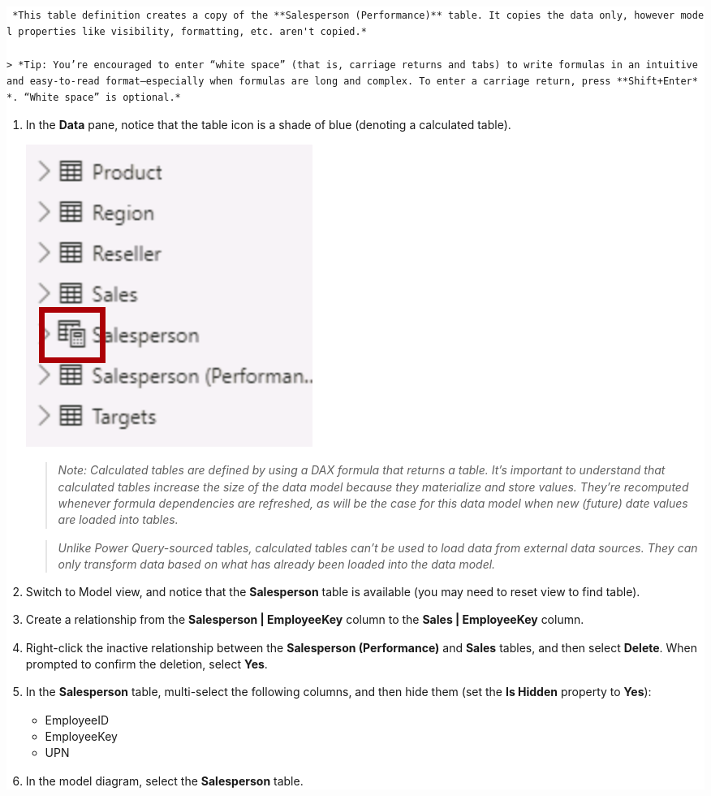 	 *This table definition creates a copy of the **Salesperson (Performance)** table. It copies the data only, however model properties like visibility, formatting, etc. aren't copied.*

    > *Tip: You’re encouraged to enter “white space” (that is, carriage returns and tabs) to write formulas in an intuitive and easy-to-read format—especially when formulas are long and complex. To enter a carriage return, press **Shift+Enter**. “White space” is optional.*

1. In the **Data** pane, notice that the table icon is a shade of blue (denoting a calculated table).

	![Picture 10](../Linked_image_Files/05-create-dax-calculations-in-power-bi-desktop_image11.png)

	> *Note: Calculated tables are defined by using a DAX formula that returns a table. It’s important to understand that calculated tables increase the size of the data model because they materialize and store values. They’re recomputed whenever formula dependencies are refreshed, as will be the case for this data model when new (future) date values are loaded into tables.*

	> *Unlike Power Query-sourced tables, calculated tables can’t be used to load data from external data sources. They can only transform data based on what has already been loaded into the data model.*

1. Switch to Model view, and notice that the **Salesperson** table is available (you may need to reset view to find table).

1. Create a relationship from the **Salesperson \| EmployeeKey** column to the **Sales \| EmployeeKey** column.

1. Right-click the inactive relationship between the **Salesperson (Performance)** and **Sales** tables, and then select **Delete**. When prompted to confirm the deletion, select **Yes**.

1. In the **Salesperson** table, multi-select the following columns, and then hide them (set the **Is Hidden** property to **Yes**):

	- EmployeeID
	- EmployeeKey
	- UPN

1. In the model diagram, select the **Salesperson** table.
